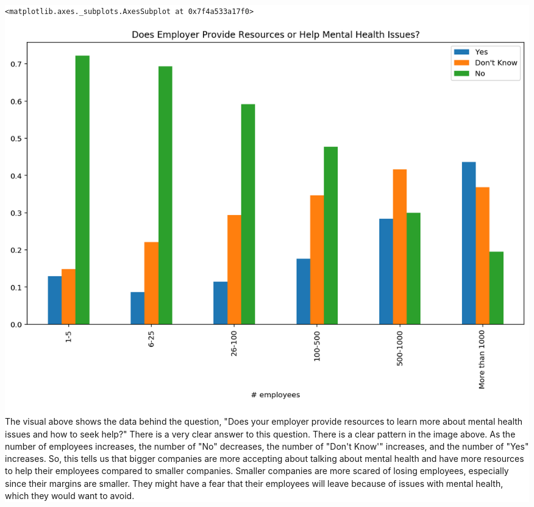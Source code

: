 


    <matplotlib.axes._subplots.AxesSubplot at 0x7f4a533a17f0>






    
![png](mental_health_files/mental_health_7_1.png)
    



The visual above shows the data behind the question, "Does your employer provide resources to learn more about mental health issues and how to seek help?" There is a very clear answer to this question. There is a clear pattern in the image above. As the number of employees increases, the number of "No" decreases, the number of "Don't Know'" increases, and the number of "Yes" increases. So, this tells us that bigger companies are more accepting about talking about mental health and have more resources to help their employees compared to smaller companies. Smaller companies are more scared of losing employees, especially since their margins are smaller. They might have a fear that their employees will leave because of issues with mental health, which they would want to avoid. 


